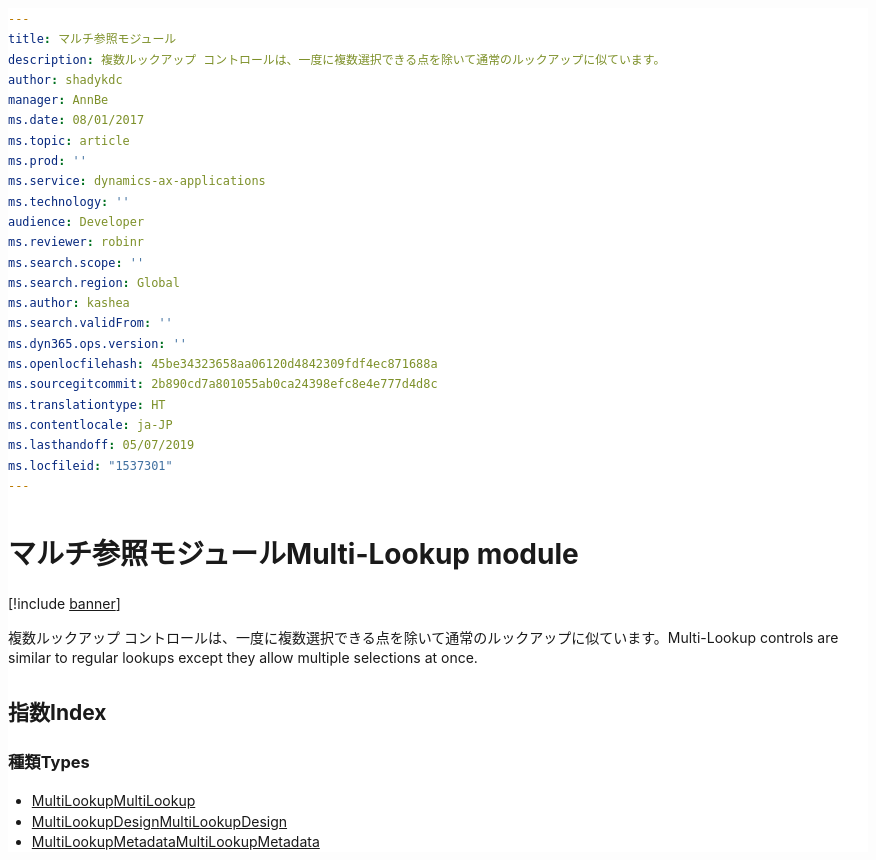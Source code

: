 ```yaml
---
title: マルチ参照モジュール
description: 複数ルックアップ コントロールは、一度に複数選択できる点を除いて通常のルックアップに似ています。
author: shadykdc
manager: AnnBe
ms.date: 08/01/2017
ms.topic: article
ms.prod: ''
ms.service: dynamics-ax-applications
ms.technology: ''
audience: Developer
ms.reviewer: robinr
ms.search.scope: ''
ms.search.region: Global
ms.author: kashea
ms.search.validFrom: ''
ms.dyn365.ops.version: ''
ms.openlocfilehash: 45be34323658aa06120d4842309fdf4ec871688a
ms.sourcegitcommit: 2b890cd7a801055ab0ca24398efc8e4e777d4d8c
ms.translationtype: HT
ms.contentlocale: ja-JP
ms.lasthandoff: 05/07/2019
ms.locfileid: "1537301"
---
```

# <a name="multi-lookup-module"></a><span data-ttu-id="f9f98-103">マルチ参照モジュール</span><span class="sxs-lookup"><span data-stu-id="f9f98-103">Multi-Lookup module</span></span>

[!include [banner](../../../../includes/banner.md)]

<span data-ttu-id="f9f98-104">複数ルックアップ コントロールは、一度に複数選択できる点を除いて通常のルックアップに似ています。</span><span class="sxs-lookup"><span data-stu-id="f9f98-104">Multi-Lookup controls are similar to regular lookups except they allow multiple selections at once.</span></span>

## <a name="index"></a><span data-ttu-id="f9f98-105">指数</span><span class="sxs-lookup"><span data-stu-id="f9f98-105">Index</span></span>

### <a name="types"></a><span data-ttu-id="f9f98-106">種類</span><span class="sxs-lookup"><span data-stu-id="f9f98-106">Types</span></span>

* [<span data-ttu-id="f9f98-107">MultiLookup</span><span class="sxs-lookup"><span data-stu-id="f9f98-107">MultiLookup</span></span>](../interfaces/view-model-control-lookup-imultilookup-imultilookup.md)
* [<span data-ttu-id="f9f98-108">MultiLookupDesign</span><span class="sxs-lookup"><span data-stu-id="f9f98-108">MultiLookupDesign</span></span>](../interfaces/view-model-control-lookup-imultilookup-imultilookupdesign.md)
* [<span data-ttu-id="f9f98-109">MultiLookupMetadata</span><span class="sxs-lookup"><span data-stu-id="f9f98-109">MultiLookupMetadata</span></span>](../interfaces/view-model-control-lookup-imultilookup-imultilookupmetadata.md)
